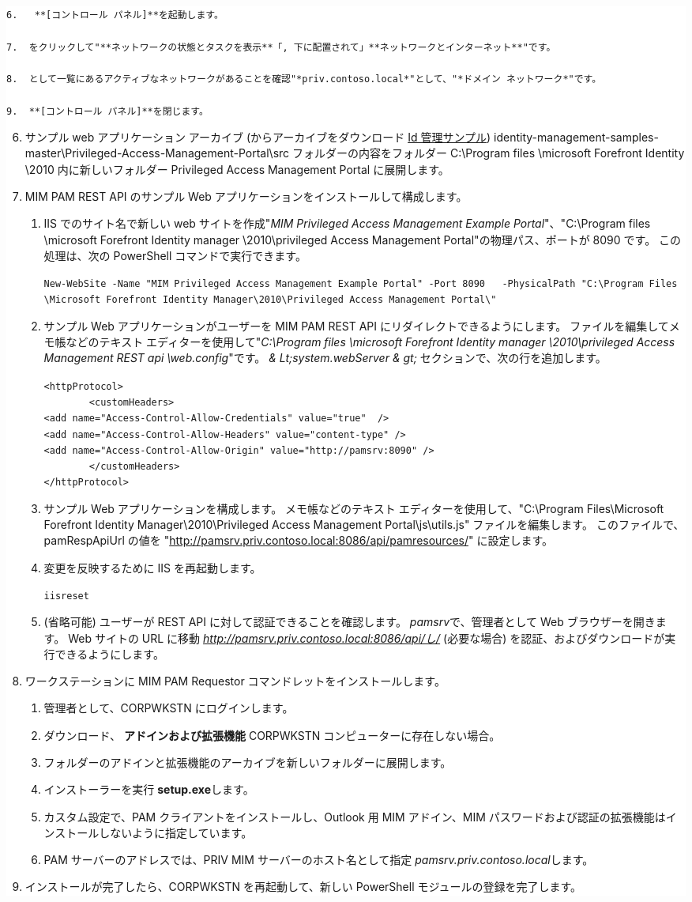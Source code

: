     6.   **[コントロール パネル]**を起動します。

    7.  をクリックして"**ネットワークの状態とタスクを表示**「, 下に配置されて」**ネットワークとインターネット**"です。

    8.  として一覧にあるアクティブなネットワークがあることを確認"*priv.contoso.local*"として、"*ドメイン ネットワーク*"です。

    9.  **[コントロール パネル]**を閉じます。

6.  サンプル web アプリケーション アーカイブ (からアーカイブをダウンロード [Id 管理サンプル](https://github.com/Azure/identity-management-samples)) identity-management-samples-master\Privileged-Access-Management-Portal\src フォルダーの内容をフォルダー C:\Program files \microsoft Forefront Identity \2010 内に新しいフォルダー Privileged Access Management Portal に展開します。

7.  MIM PAM REST API のサンプル Web アプリケーションをインストールして構成します。

    1.  IIS でのサイト名で新しい web サイトを作成"*MIM Privileged Access Management Example Portal*"、"C:\Program files \microsoft Forefront Identity manager \2010\privileged Access Management Portal"の物理パス、ポートが 8090 です。  この処理は、次の PowerShell コマンドで実行できます。

        ```
        New-WebSite -Name "MIM Privileged Access Management Example Portal" -Port 8090   -PhysicalPath "C:\Program Files\Microsoft Forefront Identity Manager\2010\Privileged Access Management Portal\"
        ```

    2.  サンプル Web アプリケーションがユーザーを MIM PAM REST API にリダイレクトできるようにします。 ファイルを編集してメモ帳などのテキスト エディターを使用して"*C:\Program files \microsoft Forefront Identity manager \2010\privileged Access Management REST api \web.config*"です。  *& Lt;system.webServer & gt;* セクションで、次の行を追加します。

        ```
        <httpProtocol>
                <customHeaders>
        <add name="Access-Control-Allow-Credentials" value="true"  />
        <add name="Access-Control-Allow-Headers" value="content-type" />
        <add name="Access-Control-Allow-Origin" value="http://pamsrv:8090" />  
                </customHeaders>
        </httpProtocol>
        ```

    3.  サンプル Web アプリケーションを構成します。 メモ帳などのテキスト エディターを使用して、"C:\Program Files\Microsoft Forefront Identity Manager\2010\Privileged Access Management Portal\js\utils.js" ファイルを編集します。 このファイルで、pamRespApiUrl の値を "http://pamsrv.priv.contoso.local:8086/api/pamresources/" に設定します。

    4.  変更を反映するために IIS を再起動します。

        ```
        iisreset
        ```

    5.  (省略可能) ユーザーが REST API に対して認証できることを確認します。  *pamsrv*で、管理者として Web ブラウザーを開きます。  Web サイトの URL に移動 *http://pamsrv.priv.contoso.local:8086/api/し/* (必要な場合) を認証、およびダウンロードが実行できるようにします。

8.  ワークステーションに MIM PAM Requestor コマンドレットをインストールします。

    1.  管理者として、CORPWKSTN にログインします。

    2.  ダウンロード、 **アドインおよび拡張機能** CORPWKSTN コンピューターに存在しない場合。

    3.  フォルダーのアドインと拡張機能のアーカイブを新しいフォルダーに展開します。

    4.  インストーラーを実行 **setup.exe**します。

    5.  カスタム設定で、PAM クライアントをインストールし、Outlook 用 MIM アドイン、MIM パスワードおよび認証の拡張機能はインストールしないように指定しています。

    6.  PAM サーバーのアドレスでは、PRIV MIM サーバーのホスト名として指定 *pamsrv.priv.contoso.local*します。

9. インストールが完了したら、CORPWKSTN を再起動して、新しい PowerShell モジュールの登録を完了します。





